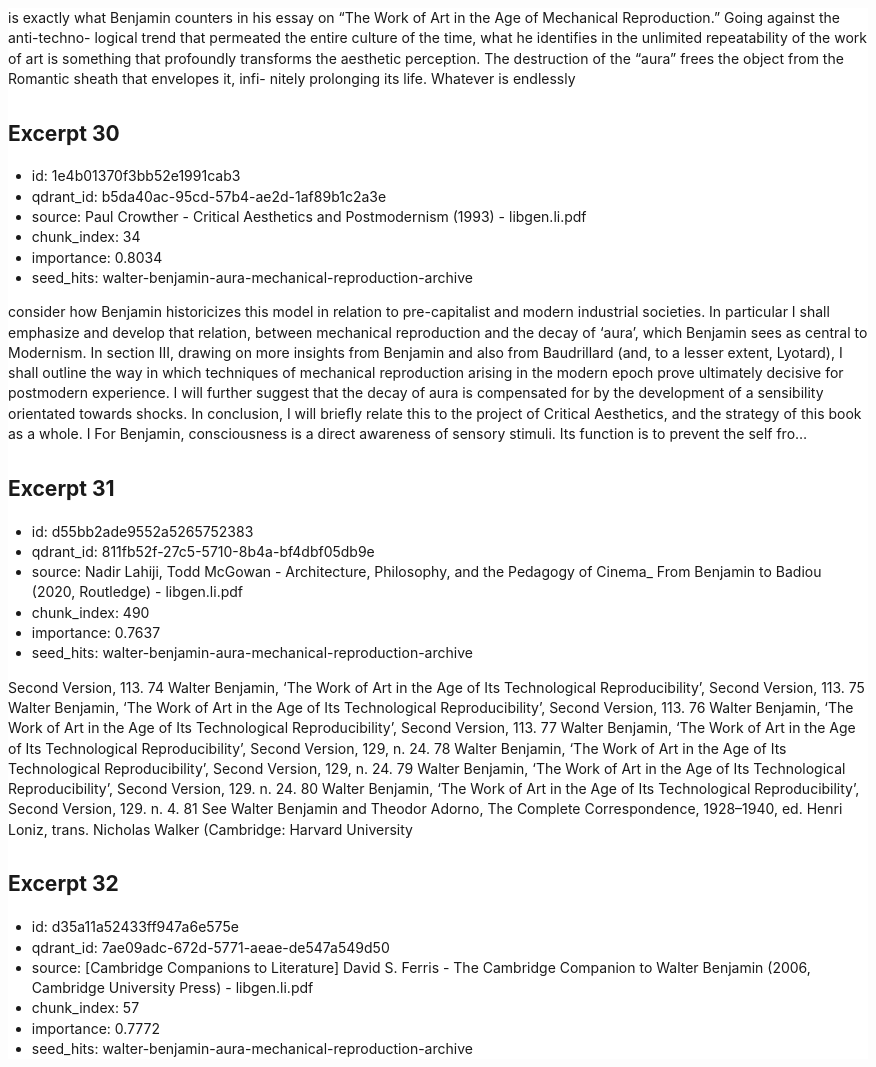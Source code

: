 is exactly what Benjamin counters in his essay on “The Work of Art in the Age of Mechanical Reproduction.” Going against the anti-techno- logical trend that permeated the entire culture of the time, what he identifies in the unlimited repeatability of the work of art is something that profoundly transforms the aesthetic perception. The destruction of the “aura” frees the object from the Romantic sheath that envelopes it, infi- nitely prolonging its life. Whatever is endlessly

## Excerpt 30
- id: 1e4b01370f3bb52e1991cab3
- qdrant_id: b5da40ac-95cd-57b4-ae2d-1af89b1c2a3e
- source: Paul Crowther - Critical Aesthetics and Postmodernism (1993) - libgen.li.pdf
- chunk_index: 34
- importance: 0.8034
- seed_hits: walter-benjamin-aura-mechanical-reproduction-archive

consider how Benjamin historicizes this model in relation to pre-capitalist and modern industrial societies. In particular I shall emphasize and develop that relation, between mechanical reproduction and the decay of ‘aura’, which Benjamin sees as central to Modernism. In section III, drawing on more insights from Benjamin and also from Baudrillard (and, to a lesser extent, Lyotard), I shall outline the way in which techniques of mechanical reproduction arising in the modern epoch prove ultimately decisive for postmodern experience. I will further suggest that the decay of aura is compensated for by the development of a sensibility orientated towards shocks. In conclusion, I will brieﬂy relate this to the project of Critical Aesthetics, and the strategy of this book as a whole. I For Benjamin, consciousness is a direct awareness of sensory stimuli. Its function is to prevent the self fro…

## Excerpt 31
- id: d55bb2ade9552a5265752383
- qdrant_id: 811fb52f-27c5-5710-8b4a-bf4dbf05db9e
- source: Nadir Lahiji, Todd McGowan - Architecture, Philosophy, and the Pedagogy of Cinema_ From Benjamin to Badiou (2020, Routledge) - libgen.li.pdf
- chunk_index: 490
- importance: 0.7637
- seed_hits: walter-benjamin-aura-mechanical-reproduction-archive

Second Version, 113. 74 Walter Benjamin, ‘The Work of Art in the Age of Its Technological Reproducibility’, Second Version, 113. 75 Walter Benjamin, ‘The Work of Art in the Age of Its Technological Reproducibility’, Second Version, 113. 76 Walter Benjamin, ‘The Work of Art in the Age of Its Technological Reproducibility’, Second Version, 113. 77 Walter Benjamin, ‘The Work of Art in the Age of Its Technological Reproducibility’, Second Version, 129, n. 24. 78 Walter Benjamin, ‘The Work of Art in the Age of Its Technological Reproducibility’, Second Version, 129, n. 24. 79 Walter Benjamin, ‘The Work of Art in the Age of Its Technological Reproducibility’, Second Version, 129. n. 24. 80 Walter Benjamin, ‘The Work of Art in the Age of Its Technological Reproducibility’, Second Version, 129. n. 4. 81 See Walter Benjamin and Theodor Adorno, The Complete Correspondence, 1928–​ 1940, ed. Henri Loniz, trans. Nicholas Walker (Cambridge: Harvard University

## Excerpt 32
- id: d35a11a52433ff947a6e575e
- qdrant_id: 7ae09adc-672d-5771-aeae-de547a549d50
- source: [Cambridge Companions to Literature] David S. Ferris - The Cambridge Companion to Walter Benjamin (2006, Cambridge University Press) - libgen.li.pdf
- chunk_index: 57
- importance: 0.7772
- seed_hits: walter-benjamin-aura-mechanical-reproduction-archive
